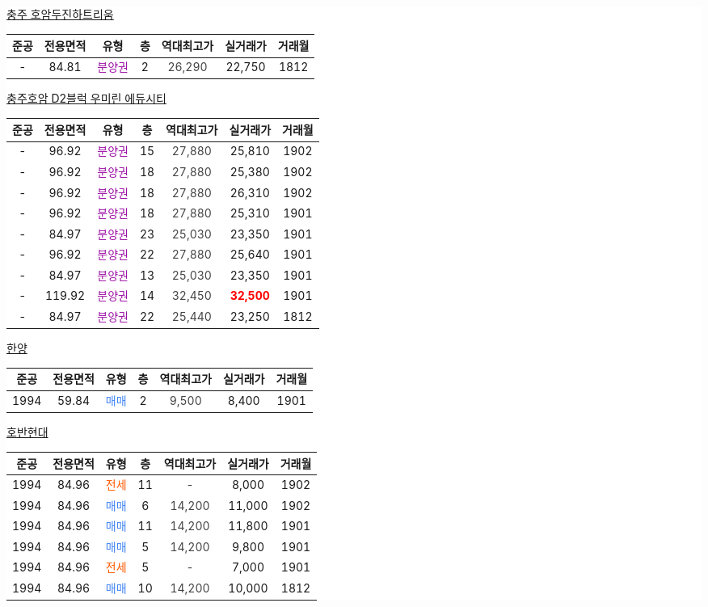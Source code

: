 
<script async src="//pagead2.googlesyndication.com/pagead/js/adsbygoogle.js"></script>

<ins class="adsbygoogle"
     style="display:block"
     data-ad-client="ca-pub-2446590836940007"
     data-ad-slot="1659523306"
     data-ad-format="auto"
     data-full-width-responsive="true"></ins>
<script>
(adsbygoogle = window.adsbygoogle || []).push({});
</script>


[충주 호암두진하트리움](https://search.naver.com/search.naver?query=%EC%B6%A9%EC%B2%AD%EB%B6%81%EB%8F%84+%EC%B6%A9%EC%A3%BC%EC%8B%9C+%ED%98%B8%EC%95%94%EB%8F%99+%EC%B6%A9%EC%A3%BC+%ED%98%B8%EC%95%94%EB%91%90%EC%A7%84%ED%95%98%ED%8A%B8%EB%A6%AC%EC%9B%80)

|준공|전용면적|유형|층|역대최고가|실거래가|거래월|
|:---:|:---:|:---:|:---:|:---:|:---:|:---:|
|-|84.81|<span style="color:#9C11A5">분양권</span>|2|<span style="color:#444444">26,290</span>|22,750|1812|

[충주호암 D2블럭 우미린 에듀시티](https://search.naver.com/search.naver?query=%EC%B6%A9%EC%B2%AD%EB%B6%81%EB%8F%84+%EC%B6%A9%EC%A3%BC%EC%8B%9C+%ED%98%B8%EC%95%94%EB%8F%99+%EC%B6%A9%EC%A3%BC%ED%98%B8%EC%95%94+D2%EB%B8%94%EB%9F%AD+%EC%9A%B0%EB%AF%B8%EB%A6%B0+%EC%97%90%EB%93%80%EC%8B%9C%ED%8B%B0)

|준공|전용면적|유형|층|역대최고가|실거래가|거래월|
|:---:|:---:|:---:|:---:|:---:|:---:|:---:|
|-|96.92|<span style="color:#9C11A5">분양권</span>|15|<span style="color:#444444">27,880</span>|25,810|1902|
|-|96.92|<span style="color:#9C11A5">분양권</span>|18|<span style="color:#444444">27,880</span>|25,380|1902|
|-|96.92|<span style="color:#9C11A5">분양권</span>|18|<span style="color:#444444">27,880</span>|26,310|1902|
|-|96.92|<span style="color:#9C11A5">분양권</span>|18|<span style="color:#444444">27,880</span>|25,310|1901|
|-|84.97|<span style="color:#9C11A5">분양권</span>|23|<span style="color:#444444">25,030</span>|23,350|1901|
|-|96.92|<span style="color:#9C11A5">분양권</span>|22|<span style="color:#444444">27,880</span>|25,640|1901|
|-|84.97|<span style="color:#9C11A5">분양권</span>|13|<span style="color:#444444">25,030</span>|23,350|1901|
|-|119.92|<span style="color:#9C11A5">분양권</span>|14|<span style="color:#444444">32,450</span>|<b><span style="color:#ff0000">32,500</span></b>|1901|
|-|84.97|<span style="color:#9C11A5">분양권</span>|22|<span style="color:#444444">25,440</span>|23,250|1812|

[한양](https://search.naver.com/search.naver?query=%EC%B6%A9%EC%B2%AD%EB%B6%81%EB%8F%84+%EC%B6%A9%EC%A3%BC%EC%8B%9C+%ED%98%B8%EC%95%94%EB%8F%99+%ED%95%9C%EC%96%91)

|준공|전용면적|유형|층|역대최고가|실거래가|거래월|
|:---:|:---:|:---:|:---:|:---:|:---:|:---:|
|1994|59.84|<span style="color:#4285f3">매매</span>|2|<span style="color:#444444">9,500</span>|8,400|1901|

[호반현대](https://search.naver.com/search.naver?query=%EC%B6%A9%EC%B2%AD%EB%B6%81%EB%8F%84+%EC%B6%A9%EC%A3%BC%EC%8B%9C+%ED%98%B8%EC%95%94%EB%8F%99+%ED%98%B8%EB%B0%98%ED%98%84%EB%8C%80)

|준공|전용면적|유형|층|역대최고가|실거래가|거래월|
|:---:|:---:|:---:|:---:|:---:|:---:|:---:|
|1994|84.96|<span style="color:#ff5a00">전세</span>|11|<span style="color:#444444">-</span>|8,000|1902|
|1994|84.96|<span style="color:#4285f3">매매</span>|6|<span style="color:#444444">14,200</span>|11,000|1902|
|1994|84.96|<span style="color:#4285f3">매매</span>|11|<span style="color:#444444">14,200</span>|11,800|1901|
|1994|84.96|<span style="color:#4285f3">매매</span>|5|<span style="color:#444444">14,200</span>|9,800|1901|
|1994|84.96|<span style="color:#ff5a00">전세</span>|5|<span style="color:#444444">-</span>|7,000|1901|
|1994|84.96|<span style="color:#4285f3">매매</span>|10|<span style="color:#444444">14,200</span>|10,000|1812|